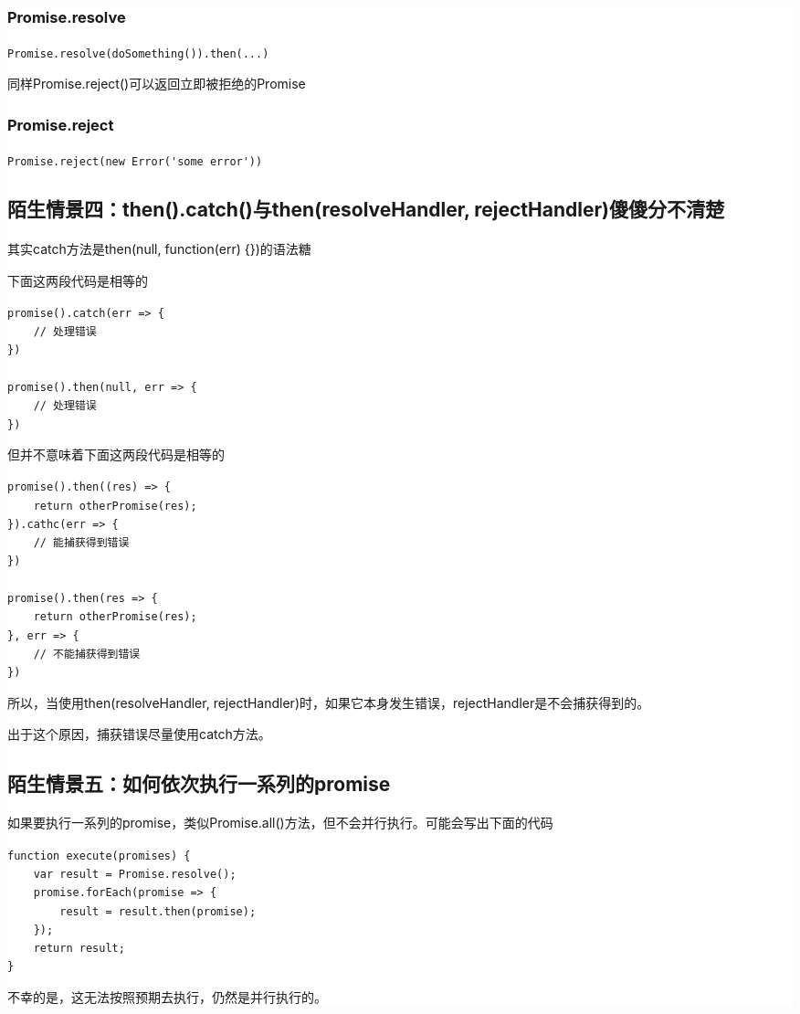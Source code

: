 ### Promise.resolve
```
Promise.resolve(doSomething()).then(...)
```
同样Promise.reject()可以返回立即被拒绝的Promise

### Promise.reject
```
Promise.reject(new Error('some error'))
```

## 陌生情景四：then().catch()与then(resolveHandler, rejectHandler)傻傻分不清楚
其实catch方法是then(null, function(err) {})的语法糖

下面这两段代码是相等的
```
promise().catch(err => {
    // 处理错误
})

promise().then(null, err => {
    // 处理错误
})
```
但并不意味着下面这两段代码是相等的
```
promise().then((res) => {
    return otherPromise(res);
}).cathc(err => {
    // 能捕获得到错误
})

promise().then(res => {
    return otherPromise(res);
}, err => {
    // 不能捕获得到错误
})
```
所以，当使用then(resolveHandler, rejectHandler)时，如果它本身发生错误，rejectHandler是不会捕获得到的。

出于这个原因，捕获错误尽量使用catch方法。

## 陌生情景五：如何依次执行一系列的promise
如果要执行一系列的promise，类似Promise.all()方法，但不会并行执行。可能会写出下面的代码
```
function execute(promises) {
    var result = Promise.resolve();
    promise.forEach(promise => {
        result = result.then(promise);
    });
    return result;
}
```
不幸的是，这无法按照预期去执行，仍然是并行执行的。
